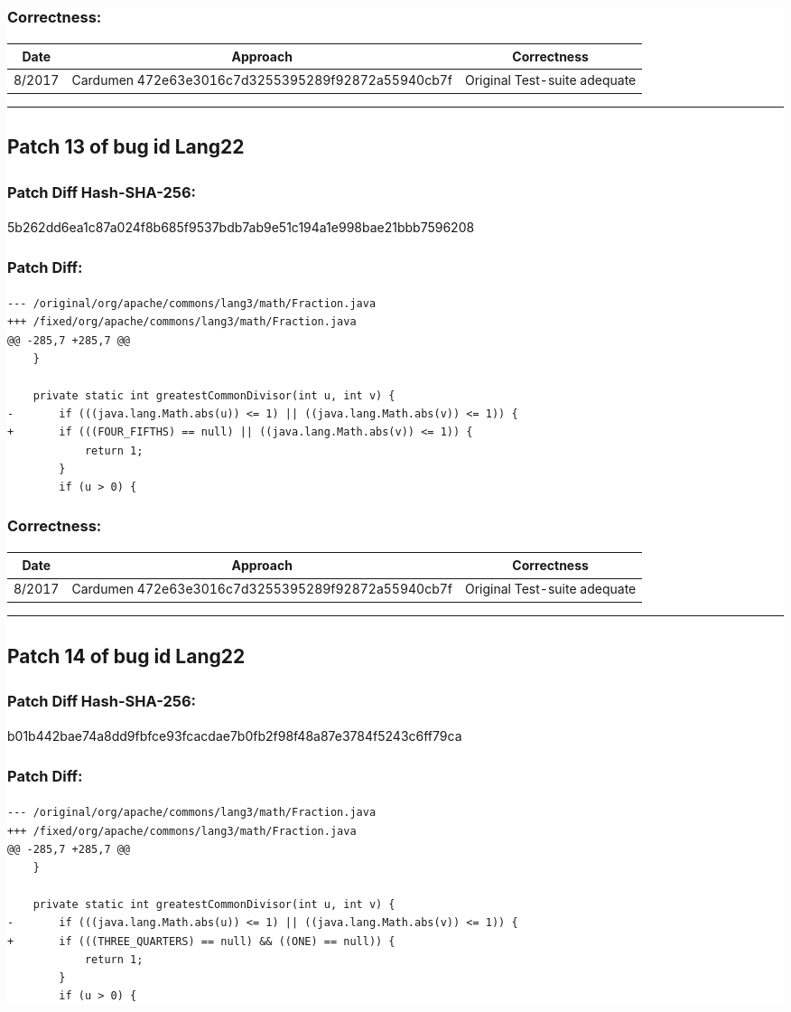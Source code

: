 ### Correctness:
Date|Approach|Correctness
------------ | ------------ | -------------
 8/2017 | Cardumen 472e63e3016c7d3255395289f92872a55940cb7f | Original Test-suite adequate

---
## Patch 13 of bug id Lang22
### Patch Diff Hash-SHA-256:

5b262dd6ea1c87a024f8b685f9537bdb7ab9e51c194a1e998bae21bbb7596208

### Patch Diff:
```
--- /original/org/apache/commons/lang3/math/Fraction.java	
+++ /fixed/org/apache/commons/lang3/math/Fraction.java	
@@ -285,7 +285,7 @@
 	}
 
 	private static int greatestCommonDivisor(int u, int v) {
-		if (((java.lang.Math.abs(u)) <= 1) || ((java.lang.Math.abs(v)) <= 1)) {
+		if (((FOUR_FIFTHS) == null) || ((java.lang.Math.abs(v)) <= 1)) {
 			return 1;
 		}
 		if (u > 0) {
```

### Correctness:
Date|Approach|Correctness
------------ | ------------ | -------------
 8/2017 | Cardumen 472e63e3016c7d3255395289f92872a55940cb7f | Original Test-suite adequate

---
## Patch 14 of bug id Lang22
### Patch Diff Hash-SHA-256:

b01b442bae74a8dd9fbfce93fcacdae7b0fb2f98f48a87e3784f5243c6ff79ca

### Patch Diff:
```
--- /original/org/apache/commons/lang3/math/Fraction.java	
+++ /fixed/org/apache/commons/lang3/math/Fraction.java	
@@ -285,7 +285,7 @@
 	}
 
 	private static int greatestCommonDivisor(int u, int v) {
-		if (((java.lang.Math.abs(u)) <= 1) || ((java.lang.Math.abs(v)) <= 1)) {
+		if (((THREE_QUARTERS) == null) && ((ONE) == null)) {
 			return 1;
 		}
 		if (u > 0) {
```
